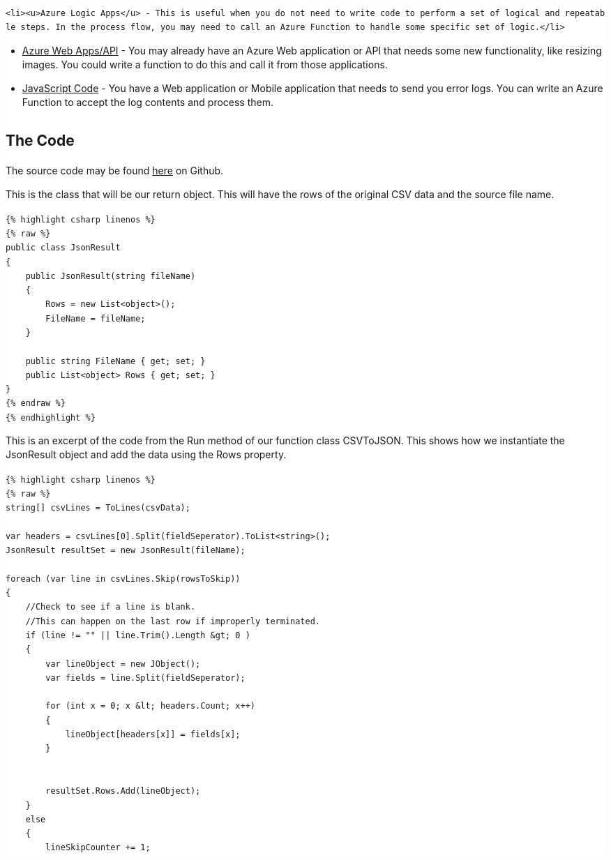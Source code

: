    <li><u>Azure Logic Apps</u> - This is useful when you do not need to write code to perform a set of logical and repeatable steps. In the process flow, you may need to call an Azure Function to handle some specific set of logic.</li>
</ul>
<ul>
    <li><u>Azure Web Apps/API</u> - You may already have an Azure Web application or API that needs some new functionality, like resizing images. You could write a function to do this and call it from those applications.</li>
</ul>
<ul>
    <li><u>JavaScript Code</u> - You have a Web application or Mobile application that needs to send you error logs. You can write an Azure Function to accept the log contents and process them.</li>
</ul>
<h2>The Code</h2>
<p>The source code may be found <a href="https://github.com/aaronralls/FunctionAppCSVToJSON">here</a> on Github.</p>
<p>
    This is the class that will be our return object. This will have the rows of the original CSV data and the source file name.

    {% highlight csharp linenos %}
    {% raw %}
    public class JsonResult
    {
        public JsonResult(string fileName)
        {
            Rows = new List<object>();
            FileName = fileName;
        }

        public string FileName { get; set; }
        public List<object> Rows { get; set; }
    }
    {% endraw %}
    {% endhighlight %}
</p>
<p>
    This is an excerpt of the code from the Run method of our function class CSVToJSON. This shows how we instantiate the JsonResult object and add the data using the Rows property.

    {% highlight csharp linenos %}
    {% raw %}
    string[] csvLines = ToLines(csvData);

    var headers = csvLines[0].Split(fieldSeperator).ToList<string>();
    JsonResult resultSet = new JsonResult(fileName);

    foreach (var line in csvLines.Skip(rowsToSkip))
    {
        //Check to see if a line is blank.
        //This can happen on the last row if improperly terminated.
        if (line != "" || line.Trim().Length &gt; 0 )
        {
            var lineObject = new JObject();
            var fields = line.Split(fieldSeperator);

            for (int x = 0; x &lt; headers.Count; x++)
            {
                lineObject[headers[x]] = fields[x];
            }


            resultSet.Rows.Add(lineObject);
        }
        else
        {
            lineSkipCounter += 1;